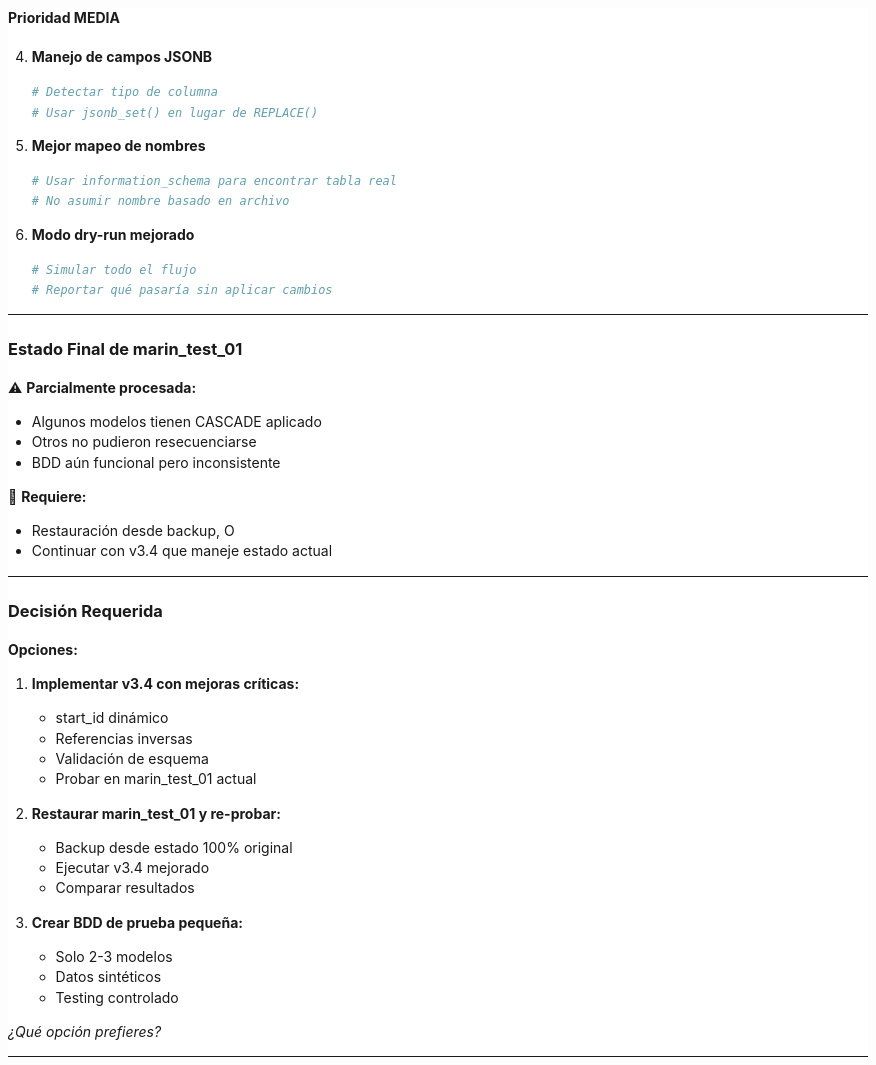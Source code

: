 #### Prioridad MEDIA

4. **Manejo de campos JSONB**
   ```python
   # Detectar tipo de columna
   # Usar jsonb_set() en lugar de REPLACE()
   ```

5. **Mejor mapeo de nombres**
   ```python
   # Usar information_schema para encontrar tabla real
   # No asumir nombre basado en archivo
   ```

6. **Modo dry-run mejorado**
   ```python
   # Simular todo el flujo
   # Reportar qué pasaría sin aplicar cambios
   ```

---

### Estado Final de marin_test_01

⚠️ **Parcialmente procesada:**
- Algunos modelos tienen CASCADE aplicado
- Otros no pudieron resecuenciarse
- BDD aún funcional pero inconsistente

🔄 **Requiere:**
- Restauración desde backup, O
- Continuar con v3.4 que maneje estado actual

---

### Decisión Requerida

**Opciones:**

1. **Implementar v3.4 con mejoras críticas:**
   - start_id dinámico
   - Referencias inversas
   - Validación de esquema
   - Probar en marin_test_01 actual

2. **Restaurar marin_test_01 y re-probar:**
   - Backup desde estado 100% original
   - Ejecutar v3.4 mejorado
   - Comparar resultados

3. **Crear BDD de prueba pequeña:**
   - Solo 2-3 modelos
   - Datos sintéticos
   - Testing controlado

*¿Qué opción prefieres?*

---